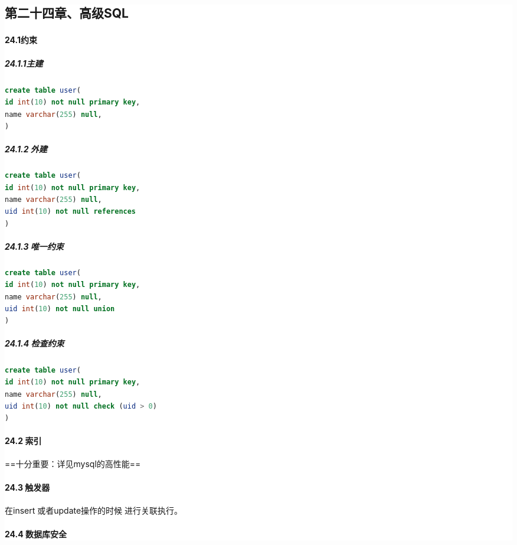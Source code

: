 

## 第二十四章、高级SQL

####  24.1约束

##### 24.1.1主建

~~~~sql
create table user(
id int(10) not null primary key,
name varchar(255) null,
)
~~~~

##### 24.1.2 外建

```sql
create table user(
id int(10) not null primary key,
name varchar(255) null,
uid int(10) not null references
)
```

##### 24.1.3 唯一约束

```sql
create table user(
id int(10) not null primary key,
name varchar(255) null,
uid int(10) not null union
)
```



##### 24.1.4 检查约束

```sql
create table user(
id int(10) not null primary key,
name varchar(255) null,
uid int(10) not null check (uid > 0)
)
```

#### 24.2 索引

==十分重要：详见mysql的高性能==

#### 24.3 触发器

在insert 或者update操作的时候 进行关联执行。

#### 24.4 数据库安全
